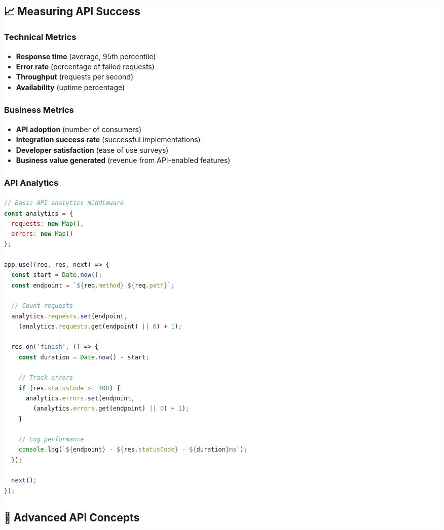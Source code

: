 ## 📈 Measuring API Success

### Technical Metrics
- **Response time** (average, 95th percentile)
- **Error rate** (percentage of failed requests)
- **Throughput** (requests per second)
- **Availability** (uptime percentage)

### Business Metrics
- **API adoption** (number of consumers)
- **Integration success rate** (successful implementations)
- **Developer satisfaction** (ease of use surveys)
- **Business value generated** (revenue from API-enabled features)

### API Analytics
```javascript
// Basic API analytics middleware
const analytics = {
  requests: new Map(),
  errors: new Map()
};

app.use((req, res, next) => {
  const start = Date.now();
  const endpoint = `${req.method} ${req.path}`;
  
  // Count requests
  analytics.requests.set(endpoint, 
    (analytics.requests.get(endpoint) || 0) + 1);
  
  res.on('finish', () => {
    const duration = Date.now() - start;
    
    // Track errors
    if (res.statusCode >= 400) {
      analytics.errors.set(endpoint,
        (analytics.errors.get(endpoint) || 0) + 1);
    }
    
    // Log performance
    console.log(`${endpoint} - ${res.statusCode} - ${duration}ms`);
  });
  
  next();
});
```

## 🌟 Advanced API Concepts
